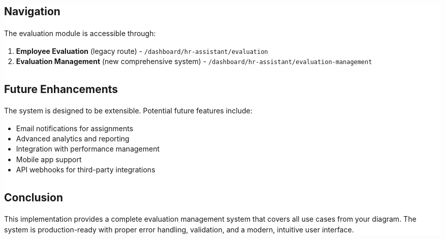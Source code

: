 ## Navigation
The evaluation module is accessible through:
1. **Employee Evaluation** (legacy route) - `/dashboard/hr-assistant/evaluation`
2. **Evaluation Management** (new comprehensive system) - `/dashboard/hr-assistant/evaluation-management`

## Future Enhancements
The system is designed to be extensible. Potential future features include:
- Email notifications for assignments
- Advanced analytics and reporting
- Integration with performance management
- Mobile app support
- API webhooks for third-party integrations

## Conclusion
This implementation provides a complete evaluation management system that covers all use cases from your diagram. The system is production-ready with proper error handling, validation, and a modern, intuitive user interface.